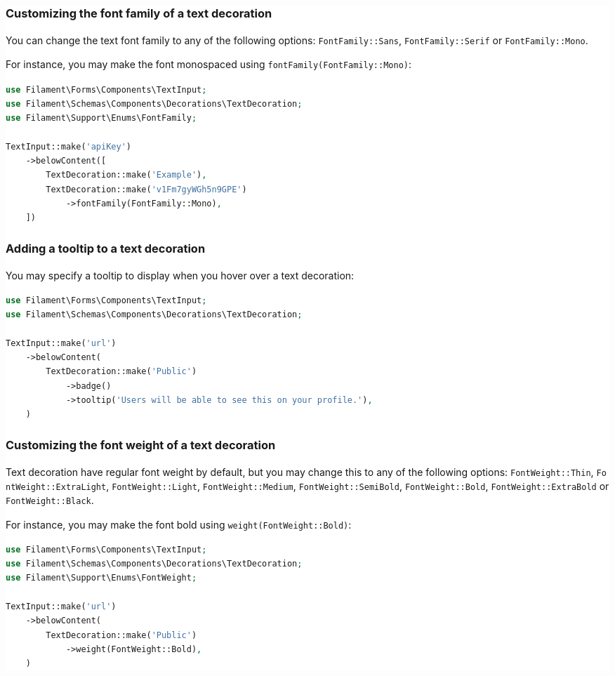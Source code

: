 ### Customizing the font family of a text decoration

You can change the text font family to any of the following options: `FontFamily::Sans`, `FontFamily::Serif` or `FontFamily::Mono`.

For instance, you may make the font monospaced using `fontFamily(FontFamily::Mono)`:

```php
use Filament\Forms\Components\TextInput;
use Filament\Schemas\Components\Decorations\TextDecoration;
use Filament\Support\Enums\FontFamily;

TextInput::make('apiKey')
    ->belowContent([
        TextDecoration::make('Example'),
        TextDecoration::make('v1Fm7gyWGh5n9GPE')
            ->fontFamily(FontFamily::Mono),
    ])
```

### Adding a tooltip to a text decoration

You may specify a tooltip to display when you hover over a text decoration:

```php
use Filament\Forms\Components\TextInput;
use Filament\Schemas\Components\Decorations\TextDecoration;

TextInput::make('url')
    ->belowContent(
        TextDecoration::make('Public')
            ->badge()
            ->tooltip('Users will be able to see this on your profile.'),
    )
```

### Customizing the font weight of a text decoration

Text decoration have regular font weight by default, but you may change this to any of the following options: `FontWeight::Thin`, `FontWeight::ExtraLight`, `FontWeight::Light`, `FontWeight::Medium`, `FontWeight::SemiBold`, `FontWeight::Bold`, `FontWeight::ExtraBold` or `FontWeight::Black`.

For instance, you may make the font bold using `weight(FontWeight::Bold)`:

```php
use Filament\Forms\Components\TextInput;
use Filament\Schemas\Components\Decorations\TextDecoration;
use Filament\Support\Enums\FontWeight;

TextInput::make('url')
    ->belowContent(
        TextDecoration::make('Public')
            ->weight(FontWeight::Bold),
    )
```
